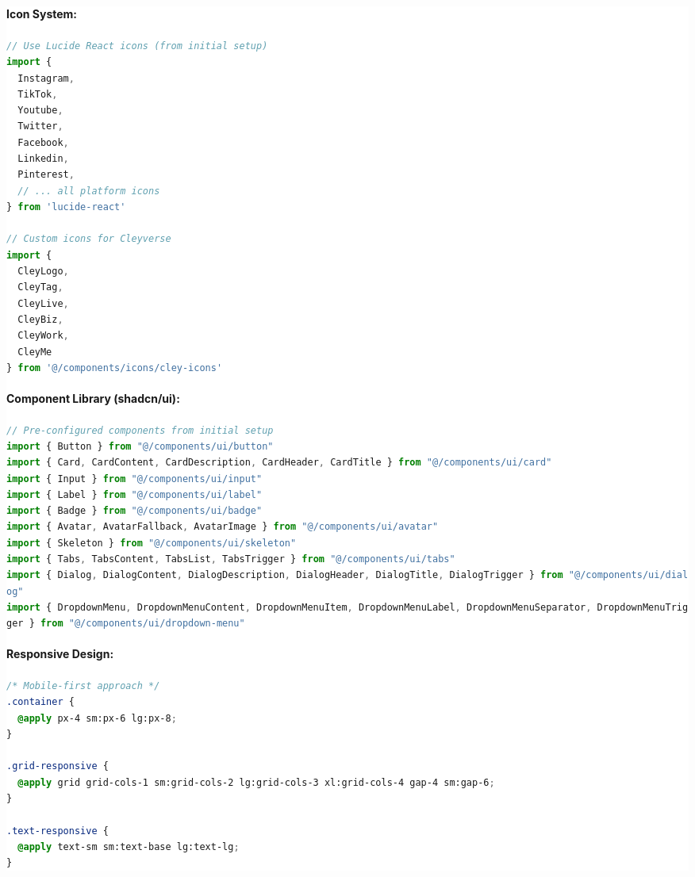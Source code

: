 #### **Icon System:**
```typescript
// Use Lucide React icons (from initial setup)
import { 
  Instagram, 
  TikTok, 
  Youtube, 
  Twitter,
  Facebook,
  Linkedin,
  Pinterest,
  // ... all platform icons
} from 'lucide-react'

// Custom icons for Cleyverse
import { 
  CleyLogo,
  CleyTag,
  CleyLive,
  CleyBiz,
  CleyWork,
  CleyMe
} from '@/components/icons/cley-icons'
```

#### **Component Library (shadcn/ui):**
```typescript
// Pre-configured components from initial setup
import { Button } from "@/components/ui/button"
import { Card, CardContent, CardDescription, CardHeader, CardTitle } from "@/components/ui/card"
import { Input } from "@/components/ui/input"
import { Label } from "@/components/ui/label"
import { Badge } from "@/components/ui/badge"
import { Avatar, AvatarFallback, AvatarImage } from "@/components/ui/avatar"
import { Skeleton } from "@/components/ui/skeleton"
import { Tabs, TabsContent, TabsList, TabsTrigger } from "@/components/ui/tabs"
import { Dialog, DialogContent, DialogDescription, DialogHeader, DialogTitle, DialogTrigger } from "@/components/ui/dialog"
import { DropdownMenu, DropdownMenuContent, DropdownMenuItem, DropdownMenuLabel, DropdownMenuSeparator, DropdownMenuTrigger } from "@/components/ui/dropdown-menu"
```

#### **Responsive Design:**
```css
/* Mobile-first approach */
.container {
  @apply px-4 sm:px-6 lg:px-8;
}

.grid-responsive {
  @apply grid grid-cols-1 sm:grid-cols-2 lg:grid-cols-3 xl:grid-cols-4 gap-4 sm:gap-6;
}

.text-responsive {
  @apply text-sm sm:text-base lg:text-lg;
}
```
